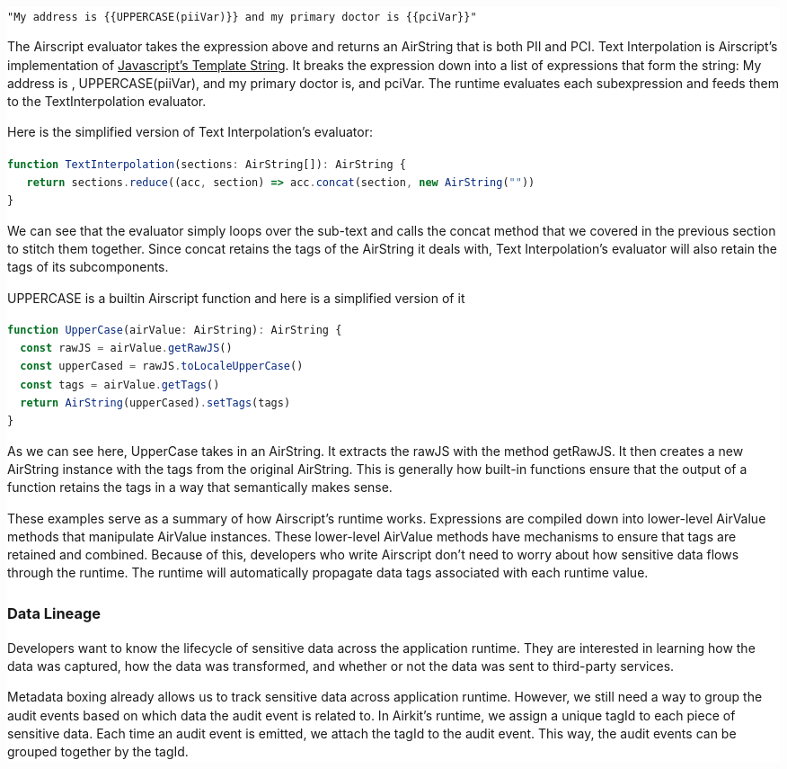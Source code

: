 ```
"My address is {{UPPERCASE(piiVar)}} and my primary doctor is {{pciVar}}"
```

The Airscript evaluator takes the expression above and returns an AirString that is both PII and PCI. Text Interpolation is Airscript’s implementation of [Javascript’s Template String](https://developer.mozilla.org/en-US/docs/Web/JavaScript/Reference/Template_literals). It breaks the expression down into a list of expressions that form the string: My address is , UPPERCASE(piiVar), and my primary doctor is, and pciVar. The runtime evaluates each subexpression and feeds them to the TextInterpolation evaluator. 

Here is the simplified version of Text Interpolation’s evaluator:

```typescript
function TextInterpolation(sections: AirString[]): AirString {
   return sections.reduce((acc, section) => acc.concat(section, new AirString(""))
}
```

We can see that the evaluator simply loops over the sub-text and calls the concat method that we covered in the previous section to stitch them together. Since concat retains the tags of the AirString it deals with, Text Interpolation’s evaluator will also retain the tags of its subcomponents.

UPPERCASE is a builtin Airscript function and here is a simplified version of it

```typescript
function UpperCase(airValue: AirString): AirString {
  const rawJS = airValue.getRawJS()
  const upperCased = rawJS.toLocaleUpperCase()
  const tags = airValue.getTags()
  return AirString(upperCased).setTags(tags)
}
```

As we can see here, UpperCase takes in an AirString. It extracts the rawJS with the method getRawJS. It then creates a new AirString instance with the tags from the original AirString. This is generally how built-in functions ensure that the output of a function retains the tags in a way that semantically makes sense.

These examples serve as a summary of how Airscript’s runtime works. Expressions are compiled down into lower-level AirValue methods that manipulate AirValue instances. These lower-level AirValue methods have mechanisms to ensure that tags are retained and combined. Because of this, developers who write Airscript don’t need to worry about how sensitive data flows through the runtime. The runtime will automatically propagate data tags associated with each runtime value. 



### Data Lineage

Developers want to know the lifecycle of sensitive data across the application runtime. They are interested in learning how the data was captured, how the data was transformed, and whether or not the data was sent to third-party services. 

Metadata boxing already allows us to track sensitive data across application runtime. However, we still need a way to group the audit events based on which data the audit event is related to. In Airkit’s runtime, we assign a unique tagId to each piece of sensitive data. Each time an audit event is emitted, we attach the tagId to the audit event. This way, the audit events can be grouped together by the tagId. 
